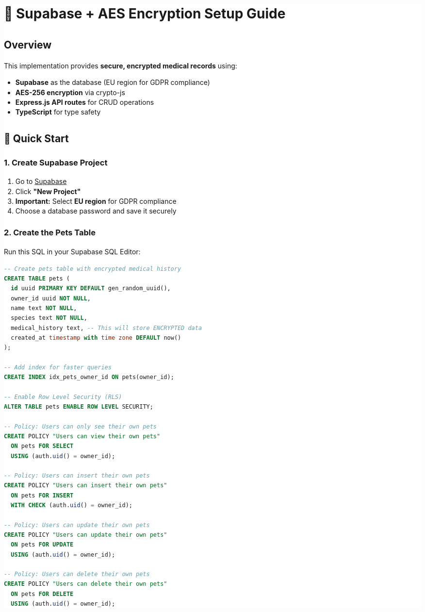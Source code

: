 # 🔐 Supabase + AES Encryption Setup Guide

## Overview

This implementation provides **secure, encrypted medical records** using:
- **Supabase** as the database (EU region for GDPR compliance)
- **AES-256 encryption** via crypto-js
- **Express.js API routes** for CRUD operations
- **TypeScript** for type safety

## 🚀 Quick Start

### 1. Create Supabase Project

1. Go to [Supabase](https://app.supabase.com)
2. Click **"New Project"**
3. **Important:** Select **EU region** for GDPR compliance
4. Choose a database password and save it securely

### 2. Create the Pets Table

Run this SQL in your Supabase SQL Editor:

```sql
-- Create pets table with encrypted medical history
CREATE TABLE pets (
  id uuid PRIMARY KEY DEFAULT gen_random_uuid(),
  owner_id uuid NOT NULL,
  name text NOT NULL,
  species text NOT NULL,
  medical_history text, -- This will store ENCRYPTED data
  created_at timestamp with time zone DEFAULT now()
);

-- Add index for faster queries
CREATE INDEX idx_pets_owner_id ON pets(owner_id);

-- Enable Row Level Security (RLS)
ALTER TABLE pets ENABLE ROW LEVEL SECURITY;

-- Policy: Users can only see their own pets
CREATE POLICY "Users can view their own pets"
  ON pets FOR SELECT
  USING (auth.uid() = owner_id);

-- Policy: Users can insert their own pets
CREATE POLICY "Users can insert their own pets"
  ON pets FOR INSERT
  WITH CHECK (auth.uid() = owner_id);

-- Policy: Users can update their own pets
CREATE POLICY "Users can update their own pets"
  ON pets FOR UPDATE
  USING (auth.uid() = owner_id);

-- Policy: Users can delete their own pets
CREATE POLICY "Users can delete their own pets"
  ON pets FOR DELETE
  USING (auth.uid() = owner_id);
```
